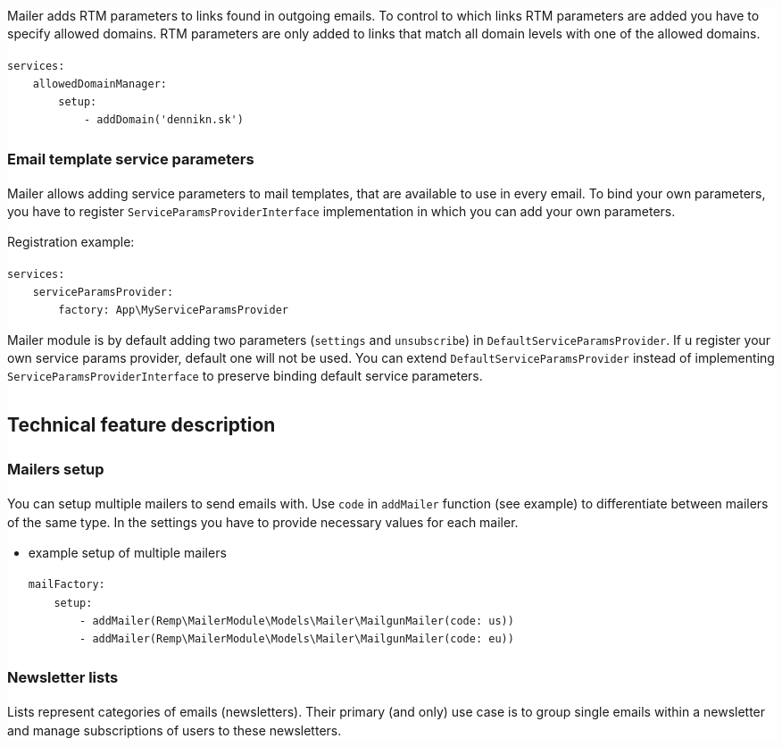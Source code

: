 Mailer adds RTM parameters to links found in outgoing emails. To control to which links RTM parameters are added you have
to specify allowed domains. RTM parameters are only added to links that match all domain levels with one of the allowed domains. 

```neon
services:
    allowedDomainManager:
        setup:
            - addDomain('dennikn.sk')
```

### Email template service parameters

Mailer allows adding service parameters to mail templates, that are available to use in every email. To bind your own parameters, you have to register `ServiceParamsProviderInterface` implementation in which you can add your own parameters.

Registration example:

```neon
services: 
	serviceParamsProvider:
	    factory: App\MyServiceParamsProvider
```

Mailer module is by default adding two parameters (`settings` and `unsubscribe`) in `DefaultServiceParamsProvider`. If u register your own service params provider, default one will not be used. You can extend `DefaultServiceParamsProvider` instead of implementing `ServiceParamsProviderInterface` to preserve binding default service parameters.

## Technical feature description

### Mailers setup

You can setup multiple mailers to send emails with. Use `code` in `addMailer` function (see example) to differentiate between
mailers of the same type. In the settings you have to provide necessary values for each mailer.

* example setup of multiple mailers

    ```neon
    mailFactory:
        setup:
            - addMailer(Remp\MailerModule\Models\Mailer\MailgunMailer(code: us))
            - addMailer(Remp\MailerModule\Models\Mailer\MailgunMailer(code: eu))
    ```


### Newsletter lists

Lists represent categories of emails (newsletters). Their primary (and only) use case is to group single emails within
a newsletter and manage subscriptions of users to these newsletters.
